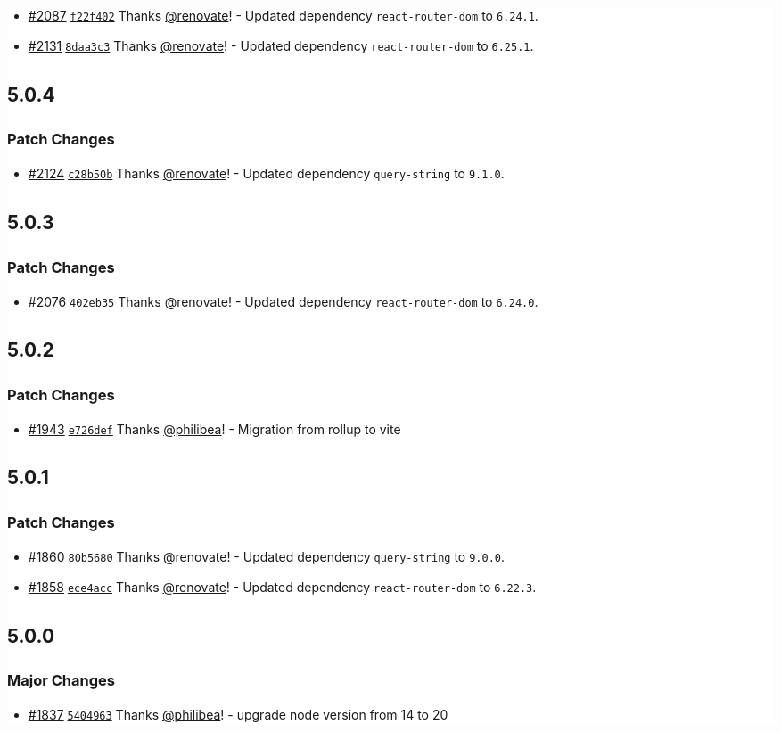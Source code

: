 - [#2087](https://github.com/scaleway/scaleway-lib/pull/2087) [`f22f402`](https://github.com/scaleway/scaleway-lib/commit/f22f402fca6441feaa4f33cb140e1eb64bfe54b5) Thanks [@renovate](https://github.com/apps/renovate)! - Updated dependency `react-router-dom` to `6.24.1`.

- [#2131](https://github.com/scaleway/scaleway-lib/pull/2131) [`8daa3c3`](https://github.com/scaleway/scaleway-lib/commit/8daa3c3cf171a7c72a25a41473fcf5ba0565229d) Thanks [@renovate](https://github.com/apps/renovate)! - Updated dependency `react-router-dom` to `6.25.1`.

## 5.0.4

### Patch Changes

- [#2124](https://github.com/scaleway/scaleway-lib/pull/2124) [`c28b50b`](https://github.com/scaleway/scaleway-lib/commit/c28b50be15ffb8b493cb3fac2b1fb809045fe7fe) Thanks [@renovate](https://github.com/apps/renovate)! - Updated dependency `query-string` to `9.1.0`.

## 5.0.3

### Patch Changes

- [#2076](https://github.com/scaleway/scaleway-lib/pull/2076) [`402eb35`](https://github.com/scaleway/scaleway-lib/commit/402eb35b87607117edeca9962d1f6ec0cd14e6da) Thanks [@renovate](https://github.com/apps/renovate)! - Updated dependency `react-router-dom` to `6.24.0`.

## 5.0.2

### Patch Changes

- [#1943](https://github.com/scaleway/scaleway-lib/pull/1943) [`e726def`](https://github.com/scaleway/scaleway-lib/commit/e726def8e0cb4593f800f9acecca51b173ae907a) Thanks [@philibea](https://github.com/philibea)! - Migration from rollup to vite

## 5.0.1

### Patch Changes

- [#1860](https://github.com/scaleway/scaleway-lib/pull/1860) [`80b5680`](https://github.com/scaleway/scaleway-lib/commit/80b56807e5ea5559f01401f9c9a671ced2430e3c) Thanks [@renovate](https://github.com/apps/renovate)! - Updated dependency `query-string` to `9.0.0`.

- [#1858](https://github.com/scaleway/scaleway-lib/pull/1858) [`ece4acc`](https://github.com/scaleway/scaleway-lib/commit/ece4accfe2ad31a56b76e269ead51e2cdf4e36f6) Thanks [@renovate](https://github.com/apps/renovate)! - Updated dependency `react-router-dom` to `6.22.3`.

## 5.0.0

### Major Changes

- [#1837](https://github.com/scaleway/scaleway-lib/pull/1837) [`5404963`](https://github.com/scaleway/scaleway-lib/commit/5404963ddd01fafe6ed9753d8324fb19849065ca) Thanks [@philibea](https://github.com/philibea)! - upgrade node version from 14 to 20
